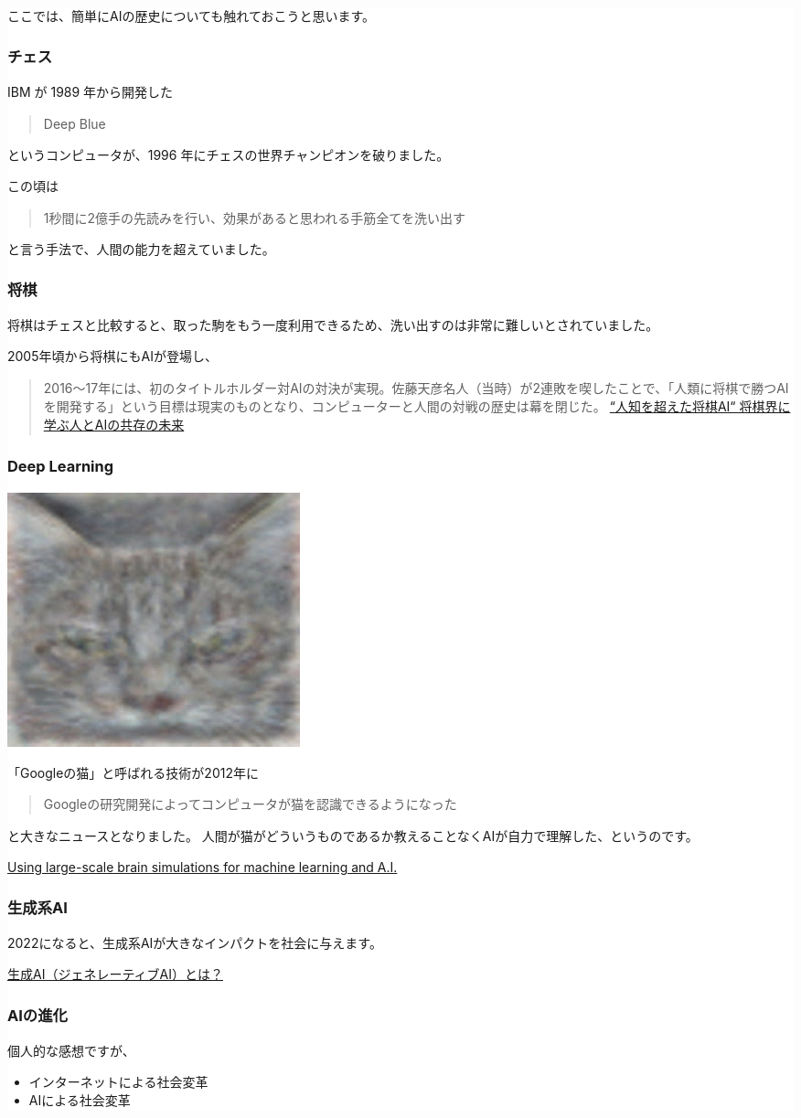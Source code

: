ここでは、簡単にAIの歴史についても触れておこうと思います。

### チェス
IBM が 1989 年から開発した 
> Deep Blue

というコンピュータが、1996 年にチェスの世界チャンピオンを破りました。

この頃は
> 1秒間に2億手の先読みを行い、効果があると思われる手筋全てを洗い出す

と言う手法で、人間の能力を超えていました。

### 将棋
将棋はチェスと比較すると、取った駒をもう一度利用できるため、洗い出すのは非常に難しいとされていました。

2005年頃から将棋にもAIが登場し、
> 2016〜17年には、初のタイトルホルダー対AIの対決が実現。佐藤天彦名人（当時）が2連敗を喫したことで、「人類に将棋で勝つAIを開発する」という目標は現実のものとなり、コンピューターと人間の対戦の歴史は幕を閉じた。
[“人知を超えた将棋AI“ 将棋界に学ぶ人とAIの共存の未来](https://www.tryeting.jp/column/6580/)

### Deep Learning
![bg right width:10cm](img/03_google_cat.png)

「Googleの猫」と呼ばれる技術が2012年に
> Googleの研究開発によってコンピュータが猫を認識できるようになった

と大きなニュースとなりました。
人間が猫がどういうものであるか教えることなくAIが自力で理解した、というのです。

[Using large-scale brain simulations for machine learning and A.I.](https://blog.google/technology/ai/using-large-scale-brain-simulations-for/)

### 生成系AI
2022になると、生成系AIが大きなインパクトを社会に与えます。

[生成AI（ジェネレーティブAI）とは？](https://www.youtube.com/watch?v=ucsQ0PNN6xI)

### AIの進化
個人的な感想ですが、
- インターネットによる社会変革
- AIによる社会変革

